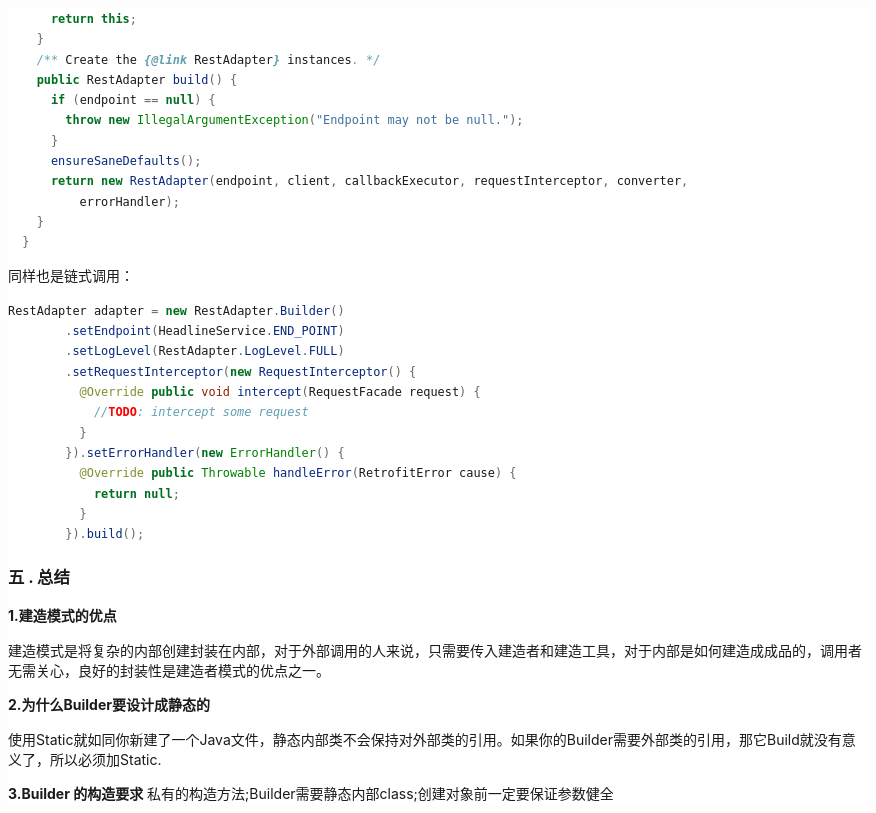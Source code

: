 ``` java
      return this;
    }
    /** Create the {@link RestAdapter} instances. */
    public RestAdapter build() {
      if (endpoint == null) {
        throw new IllegalArgumentException("Endpoint may not be null.");
      }
      ensureSaneDefaults();
      return new RestAdapter(endpoint, client, callbackExecutor, requestInterceptor, converter,
          errorHandler);
    }
  }
```

同样也是链式调用：
``` java
RestAdapter adapter = new RestAdapter.Builder()
        .setEndpoint(HeadlineService.END_POINT)
        .setLogLevel(RestAdapter.LogLevel.FULL)
        .setRequestInterceptor(new RequestInterceptor() {
          @Override public void intercept(RequestFacade request) {
            //TODO: intercept some request
          }
        }).setErrorHandler(new ErrorHandler() {
          @Override public Throwable handleError(RetrofitError cause) { 
            return null;
          }
        }).build();
```

### 五 . 总结

**1.建造模式的优点**

建造模式是将复杂的内部创建封装在内部，对于外部调用的人来说，只需要传入建造者和建造工具，对于内部是如何建造成成品的，调用者无需关心，良好的封装性是建造者模式的优点之一。

**2.为什么Builder要设计成静态的**

使用Static就如同你新建了一个Java文件，静态内部类不会保持对外部类的引用。如果你的Builder需要外部类的引用，那它Build就没有意义了，所以必须加Static.

**3.Builder 的构造要求**
私有的构造方法;Builder需要静态内部class;创建对象前一定要保证参数健全



